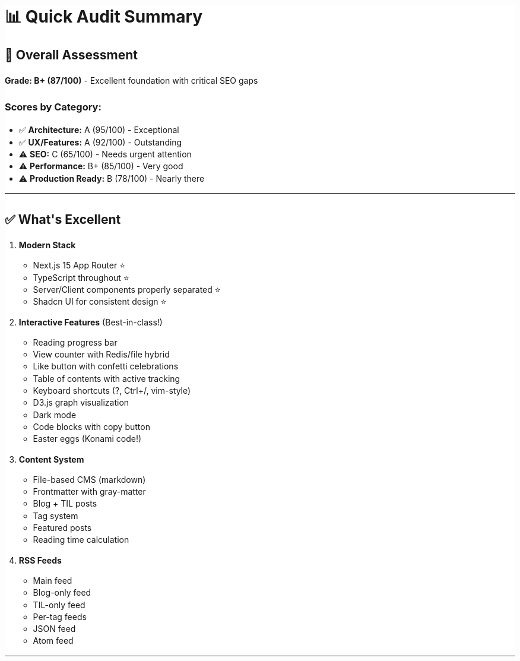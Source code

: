 # 📊 Quick Audit Summary

## 🎯 Overall Assessment

**Grade: B+ (87/100)** - Excellent foundation with critical SEO gaps

### Scores by Category:
- ✅ **Architecture:** A (95/100) - Exceptional
- ✅ **UX/Features:** A (92/100) - Outstanding
- ⚠️ **SEO:** C (65/100) - Needs urgent attention
- ⚠️ **Performance:** B+ (85/100) - Very good
- ⚠️ **Production Ready:** B (78/100) - Nearly there

---

## ✅ What's Excellent

1. **Modern Stack**
   - Next.js 15 App Router ⭐
   - TypeScript throughout ⭐
   - Server/Client components properly separated ⭐
   - Shadcn UI for consistent design ⭐

2. **Interactive Features** (Best-in-class!)
   - Reading progress bar
   - View counter with Redis/file hybrid
   - Like button with confetti celebrations
   - Table of contents with active tracking
   - Keyboard shortcuts (?, Ctrl+/, vim-style)
   - D3.js graph visualization
   - Dark mode
   - Code blocks with copy button
   - Easter eggs (Konami code!)

3. **Content System**
   - File-based CMS (markdown)
   - Frontmatter with gray-matter
   - Blog + TIL posts
   - Tag system
   - Featured posts
   - Reading time calculation

4. **RSS Feeds**
   - Main feed
   - Blog-only feed
   - TIL-only feed
   - Per-tag feeds
   - JSON feed
   - Atom feed

---
